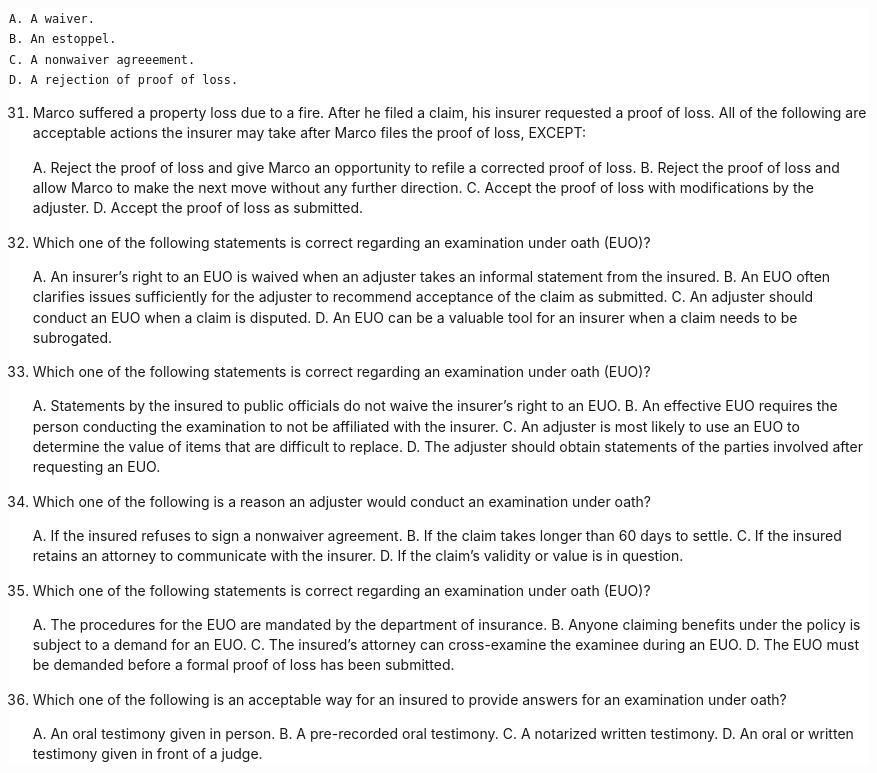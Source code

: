     A. A waiver.
    B. An estoppel.
    C. A nonwaiver agreeement.
    D. A rejection of proof of loss.

    

31. Marco suffered a property loss due to a fire. After he filed a claim, his insurer requested a proof of loss. All of the following are acceptable actions the insurer may take after Marco files the proof of loss, EXCEPT:

    A. Reject the proof of loss and give Marco an opportunity to refile a corrected proof of loss.
    B. Reject the proof of loss and allow Marco to make the next move without any further direction.
    C. Accept the proof of loss with modifications by the adjuster.
    D. Accept the proof of loss as submitted.

    

32. Which one of the following statements is correct regarding an examination under oath (EUO)?

    A. An insurer’s right to an EUO is waived when an adjuster takes an informal statement from the insured.
    B. An EUO often clarifies issues sufficiently for the adjuster to recommend acceptance of the claim as submitted.
    C. An adjuster should conduct an EUO when a claim is disputed.
    D. An EUO can be a valuable tool for an insurer when a claim needs to be subrogated.

    

33. Which one of the following statements is correct regarding an examination under oath (EUO)?

    A. Statements by the insured to public officials do not waive the insurer’s right to an EUO.
    B. An effective EUO requires the person conducting the examination to not be affiliated with the insurer.
    C. An adjuster is most likely to use an EUO to determine the value of items that are difficult to replace.
    D. The adjuster should obtain statements of the parties involved after requesting an EUO.

    

34. Which one of the following is a reason an adjuster would conduct an examination under oath?

    A. If the insured refuses to sign a nonwaiver agreement.
    B. If the claim takes longer than 60 days to settle.
    C. If the insured retains an attorney to communicate with the insurer.
    D. If the claim’s validity or value is in question.

    

35. Which one of the following statements is correct regarding an examination under oath (EUO)?

    A. The procedures for the EUO are mandated by the department of insurance.
    B. Anyone claiming benefits under the policy is subject to a demand for an EUO.
    C. The insured’s attorney can cross-examine the examinee during an EUO.
    D. The EUO must be demanded before a formal proof of loss has been submitted.

    

36. Which one of the following is an acceptable way for an insured to provide answers for an examination under oath?

    A. An oral testimony given in person.
    B. A pre-recorded oral testimony.
    C. A notarized written testimony.
    D. An oral or written testimony given in front of a judge.
